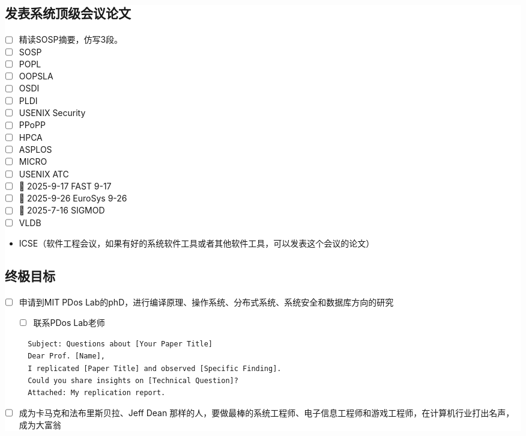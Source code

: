 ## 发表系统顶级会议论文

- [ ] 精读SOSP摘要，仿写3段。
- [ ] SOSP
- [ ] POPL
- [ ] OOPSLA
- [ ] OSDI
- [ ] PLDI
- [ ] USENIX Security
- [ ] PPoPP
- [ ] HPCA
- [ ] ASPLOS
- [ ] MICRO
- [ ] USENIX ATC
- [ ] 📅 2025-9-17 FAST 9-17
- [ ] 📅 2025-9-26 EuroSys 9-26
- [ ] 📅 2025-7-16 SIGMOD
- [ ] VLDB
- ICSE（软件工程会议，如果有好的系统软件工具或者其他软件工具，可以发表这个会议的论文）

## 终极目标

- [ ] 申请到MIT PDos Lab的phD，进行编译原理、操作系统、分布式系统、系统安全和数据库方向的研究
  - [ ] 联系PDos Lab老师

  ```text
  	Subject: Questions about [Your Paper Title]  
	Dear Prof. [Name],  
	I replicated [Paper Title] and observed [Specific Finding].  
	Could you share insights on [Technical Question]?  
	Attached: My replication report.  
  ```

- [ ] 成为卡马克和法布里斯贝拉、Jeff Dean 那样的人，要做最棒的系统工程师、电子信息工程师和游戏工程师，在计算机行业打出名声，成为大富翁
